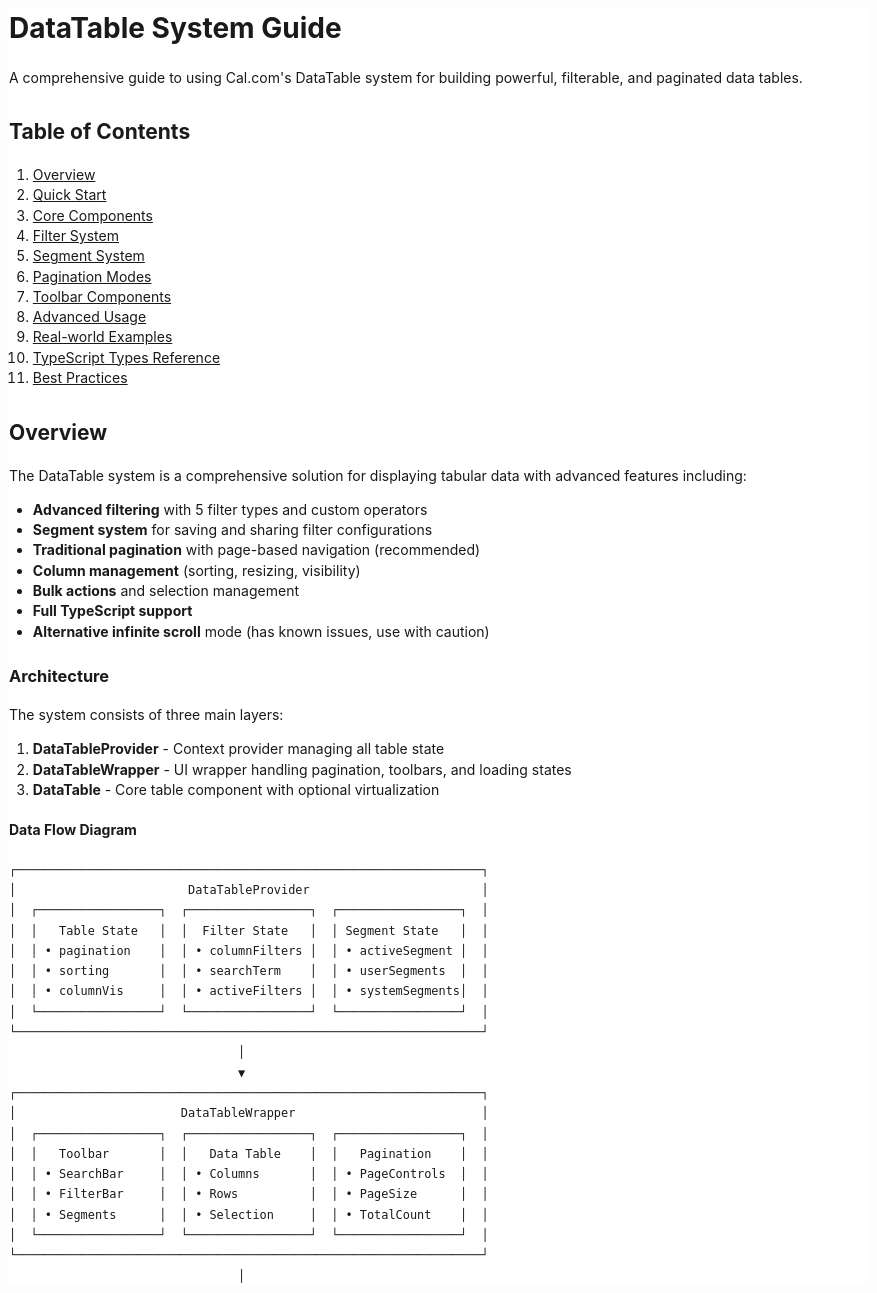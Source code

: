 # DataTable System Guide

A comprehensive guide to using Cal.com's DataTable system for building powerful, filterable, and paginated data tables.

## Table of Contents

1. [Overview](#overview)
2. [Quick Start](#quick-start)
3. [Core Components](#core-components)
4. [Filter System](#filter-system)
5. [Segment System](#segment-system)
6. [Pagination Modes](#pagination-modes)
7. [Toolbar Components](#toolbar-components)
8. [Advanced Usage](#advanced-usage)
9. [Real-world Examples](#real-world-examples)
10. [TypeScript Types Reference](#typescript-types-reference)
11. [Best Practices](#best-practices)

## Overview

The DataTable system is a comprehensive solution for displaying tabular data with advanced features including:

- **Advanced filtering** with 5 filter types and custom operators
- **Segment system** for saving and sharing filter configurations
- **Traditional pagination** with page-based navigation (recommended)
- **Column management** (sorting, resizing, visibility)
- **Bulk actions** and selection management
- **Full TypeScript support**
- **Alternative infinite scroll** mode (has known issues, use with caution)

### Architecture

The system consists of three main layers:

1. **DataTableProvider** - Context provider managing all table state
2. **DataTableWrapper** - UI wrapper handling pagination, toolbars, and loading states
3. **DataTable** - Core table component with optional virtualization

#### Data Flow Diagram

```
┌─────────────────────────────────────────────────────────────────┐
│                        DataTableProvider                        │
│  ┌─────────────────┐  ┌─────────────────┐  ┌─────────────────┐  │
│  │   Table State   │  │  Filter State   │  │ Segment State   │  │
│  │ • pagination    │  │ • columnFilters │  │ • activeSegment │  │
│  │ • sorting       │  │ • searchTerm    │  │ • userSegments  │  │
│  │ • columnVis     │  │ • activeFilters │  │ • systemSegments│  │
│  └─────────────────┘  └─────────────────┘  └─────────────────┘  │
└─────────────────────────────────────────────────────────────────┘
                                │
                                ▼
┌─────────────────────────────────────────────────────────────────┐
│                       DataTableWrapper                          │
│  ┌─────────────────┐  ┌─────────────────┐  ┌─────────────────┐  │
│  │   Toolbar       │  │   Data Table    │  │   Pagination    │  │
│  │ • SearchBar     │  │ • Columns       │  │ • PageControls  │  │
│  │ • FilterBar     │  │ • Rows          │  │ • PageSize      │  │
│  │ • Segments      │  │ • Selection     │  │ • TotalCount    │  │
│  └─────────────────┘  └─────────────────┘  └─────────────────┘  │
└─────────────────────────────────────────────────────────────────┘
                                │
```